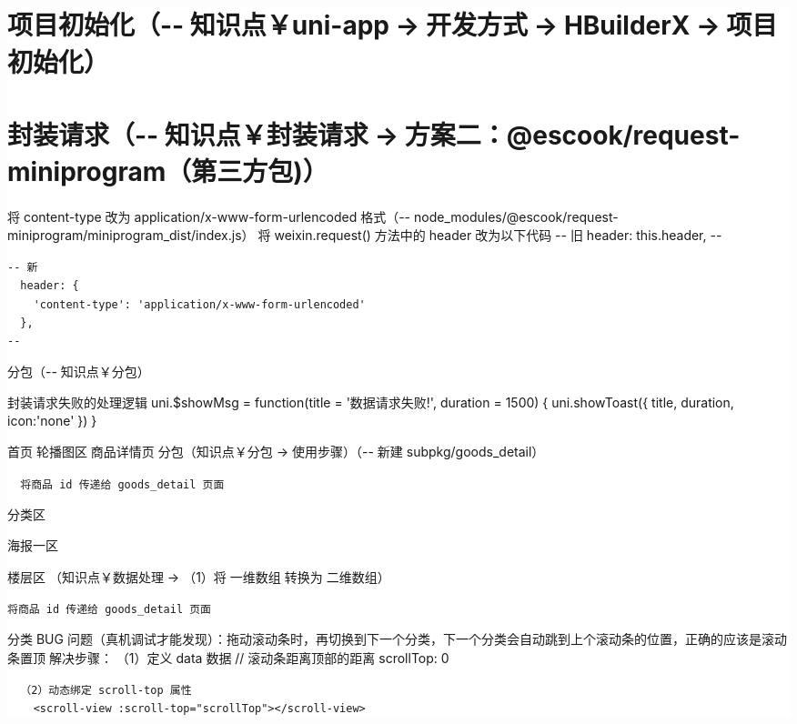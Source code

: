 # 项目初始化（-- 知识点￥uni-app → 开发方式 → HBuilderX → 项目初始化）

# 封装请求（-- 知识点￥封装请求 → 方案二：@escook/request-miniprogram（第三方包)）
  
将 content-type 改为 application/x-www-form-urlencoded 格式（-- node_modules/@escook/request-miniprogram/miniprogram_dist/index.js）
  将 weixin.request() 方法中的 header 改为以下代码
    -- 旧
      header: this.header,
    -- 

    -- 新
      header: {
        'content-type': 'application/x-www-form-urlencoded'
      },
    --

分包（-- 知识点￥分包）

封装请求失败的处理逻辑
  uni.$showMsg = function(title = '数据请求失败!', duration = 1500) {
    uni.showToast({
      title,
      duration,
      icon:'none'
    })
  }

首页
  轮播图区
    商品详情页
      分包（知识点￥分包 → 使用步骤）（-- 新建 subpkg/goods_detail）
      
      将商品 id 传递给 goods_detail 页面
      
  分类区

  海报一区

  楼层区
    （知识点￥数据处理 → （1）将 一维数组 转换为 二维数组）

    将商品 id 传递给 goods_detail 页面

分类
  BUG
    问题（真机调试才能发现）：拖动滚动条时，再切换到下一个分类，下一个分类会自动跳到上个滚动条的位置，正确的应该是滚动条置顶
    解决步骤：
      （1）定义 data 数据
        // 滚动条距离顶部的距离
        scrollTop: 0

      （2）动态绑定 scroll-top 属性
        <scroll-view :scroll-top="scrollTop"></scroll-view>
